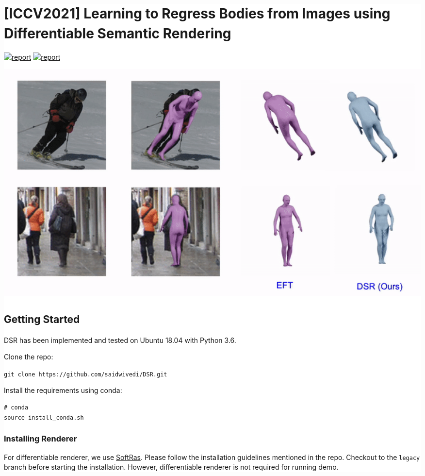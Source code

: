 # [ICCV2021] Learning to Regress Bodies from Images using Differentiable Semantic Rendering

[![report](https://img.shields.io/badge/Project-Page-blue)](https://dsr.is.tue.mpg.de/)
[![report](https://img.shields.io/badge/ArXiv-Paper-red)](https://arxiv.org/abs/2110.03480)


<p float="left">
  <img src="assets/results.gif" width="100%" />

</p>


## Getting Started

DSR has been implemented and tested on Ubuntu 18.04 with Python 3.6.

Clone the repo:

```shell
git clone https://github.com/saidwivedi/DSR.git
```

Install the requirements using conda:

```shell
# conda
source install_conda.sh
```

### Installing Renderer
For differentiable renderer, we use [SoftRas](https://github.com/ShichenLiu/SoftRas). Please follow the installation guidelines mentioned in the repo. Checkout to the `legacy` branch before starting the installation. However, differentiable renderer is not required for running demo.
